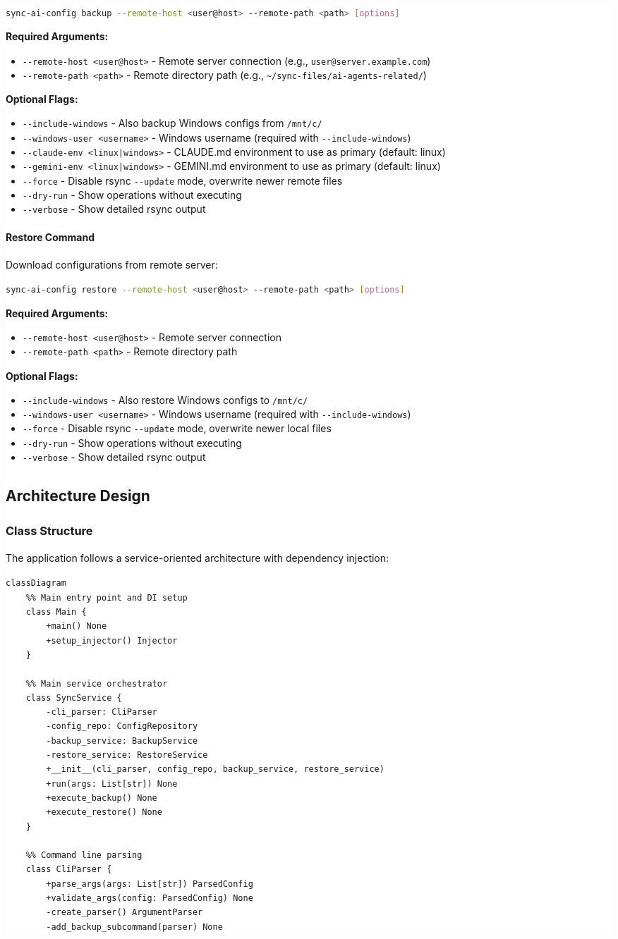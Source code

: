 ```bash
sync-ai-config backup --remote-host <user@host> --remote-path <path> [options]
```

**Required Arguments:**
- `--remote-host <user@host>` - Remote server connection (e.g., `user@server.example.com`)
- `--remote-path <path>` - Remote directory path (e.g., `~/sync-files/ai-agents-related/`)

**Optional Flags:**
- `--include-windows` - Also backup Windows configs from `/mnt/c/`
- `--windows-user <username>` - Windows username (required with `--include-windows`)
- `--claude-env <linux|windows>` - CLAUDE.md environment to use as primary (default: linux)
- `--gemini-env <linux|windows>` - GEMINI.md environment to use as primary (default: linux)
- `--force` - Disable rsync `--update` mode, overwrite newer remote files
- `--dry-run` - Show operations without executing
- `--verbose` - Show detailed rsync output

#### Restore Command
Download configurations from remote server:

```bash
sync-ai-config restore --remote-host <user@host> --remote-path <path> [options]
```

**Required Arguments:**
- `--remote-host <user@host>` - Remote server connection
- `--remote-path <path>` - Remote directory path

**Optional Flags:**
- `--include-windows` - Also restore Windows configs to `/mnt/c/`
- `--windows-user <username>` - Windows username (required with `--include-windows`)
- `--force` - Disable rsync `--update` mode, overwrite newer local files
- `--dry-run` - Show operations without executing
- `--verbose` - Show detailed rsync output

## Architecture Design

### Class Structure

The application follows a service-oriented architecture with dependency injection:

```mermaid
classDiagram
    %% Main entry point and DI setup
    class Main {
        +main() None
        +setup_injector() Injector
    }
    
    %% Main service orchestrator
    class SyncService {
        -cli_parser: CliParser
        -config_repo: ConfigRepository
        -backup_service: BackupService
        -restore_service: RestoreService
        +__init__(cli_parser, config_repo, backup_service, restore_service)
        +run(args: List[str]) None
        +execute_backup() None
        +execute_restore() None
    }
    
    %% Command line parsing
    class CliParser {
        +parse_args(args: List[str]) ParsedConfig
        +validate_args(config: ParsedConfig) None
        -create_parser() ArgumentParser
        -add_backup_subcommand(parser) None
```